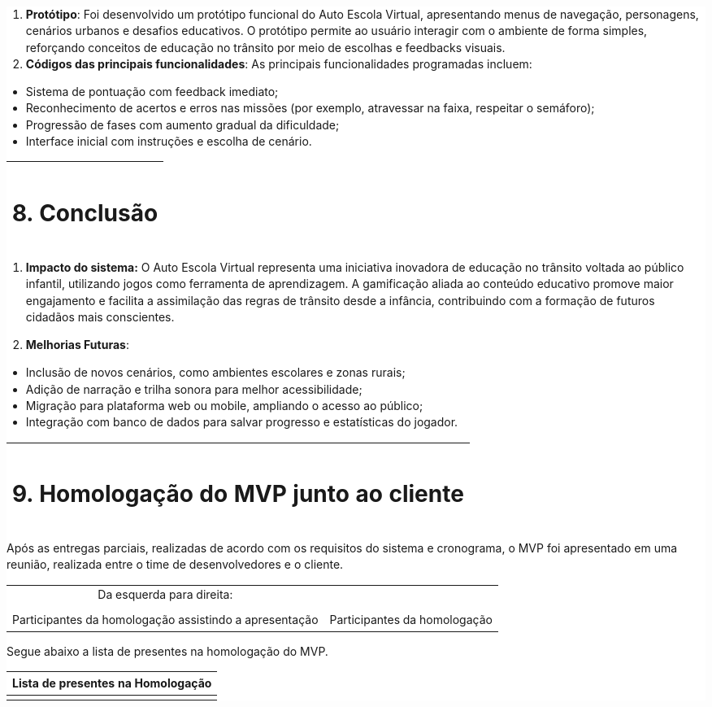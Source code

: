 1. **Protótipo**:  Foi desenvolvido um protótipo funcional do Auto Escola Virtual, apresentando menus de navegação, personagens, cenários urbanos e desafios educativos. O protótipo permite ao usuário interagir com o ambiente de forma simples, reforçando conceitos de educação no trânsito por meio de escolhas e feedbacks visuais.
1. **Códigos das principais funcionalidades**: 
As principais funcionalidades programadas incluem:

- Sistema de pontuação com feedback imediato;
- Reconhecimento de acertos e erros nas missões (por exemplo, atravessar na faixa, respeitar o semáforo);
- Progressão de fases com aumento gradual da dificuldade;
- Interface inicial com instruções e escolha de cenário.

|<h1>8. <a name="_heading=h.2s8eyo1"></a>**Conclusão**</h1>|
| - |

1. **Impacto do sistema:** O Auto Escola Virtual representa uma iniciativa inovadora de educação no trânsito voltada ao público infantil, utilizando jogos como ferramenta de aprendizagem. A gamificação aliada ao conteúdo educativo promove maior engajamento e facilita a assimilação das regras de trânsito desde a infância, contribuindo com a formação de futuros cidadãos mais conscientes.

2. **Melhorias Futuras**: 
- Inclusão de novos cenários, como ambientes escolares e zonas rurais;
- Adição de narração e trilha sonora para melhor acessibilidade;
- Migração para plataforma web ou mobile, ampliando o acesso ao público;
- Integração com banco de dados para salvar progresso e estatísticas do jogador.


|<h1>9. <a name="_heading=h.17dp8vu"></a>**Homologação do MVP junto ao cliente**</h1>|
| - |

Após as entregas parciais, realizadas de acordo com os requisitos do sistema  e cronograma, o MVP foi apresentado em uma reunião, realizada entre o time de desenvolvedores e o cliente.



|||
| :-: | :-: |
|Da esquerda para direita: ||
|||
|Participantes da homologação assistindo a apresentação|Participantes da homologação|

Segue abaixo a lista de presentes na homologação do MVP.

|**Lista de presentes na Homologação**|
| :-: |
||
